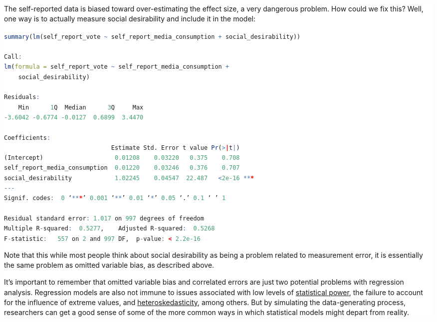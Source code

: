 The self-reported data is biased toward over-estimating the effect size, a very dangerous problem. How could we fix this? Well, one way is to actually measure social desirability and include it in the model:

```R
summary(lm(self_report_vote ~ self_report_media_consumption + social_desirability))

Call:
lm(formula = self_report_vote ~ self_report_media_consumption + 
    social_desirability)

Residuals:
    Min      1Q  Median      3Q     Max 
-3.6042 -0.6774 -0.0127  0.6899  3.4470 

Coefficients:
                              Estimate Std. Error t value Pr(>|t|)    
(Intercept)                    0.01208    0.03220   0.375    0.708    
self_report_media_consumption  0.01220    0.03246   0.376    0.707    
social_desirability            1.02245    0.04547  22.487   <2e-16 ***
---
Signif. codes:  0 ‘***’ 0.001 ‘**’ 0.01 ‘*’ 0.05 ‘.’ 0.1 ‘ ’ 1

Residual standard error: 1.017 on 997 degrees of freedom
Multiple R-squared:  0.5277,	Adjusted R-squared:  0.5268 
F-statistic:   557 on 2 and 997 DF,  p-value: < 2.2e-16
```

Note that this while most people think about social desirability as being a problem related to measurement error, it is essentially the same problem as omitted variable bias, as described above.

It’s important to remember that omitted variable bias and correlated errors are just two potential problems with regression analysis. Regression models are also not immune to issues associated with low levels of [statistical power](https://en.wikipedia.org/wiki/Power_%28statistics%29), the failure to account for the influence of extreme values, and [heteroskedasticity](https://en.wikipedia.org/wiki/Heteroscedasticity), among others. But by simulating the data-generating process, researchers can get a good sense of some of the more common ways in which statistical models might depart from reality.
